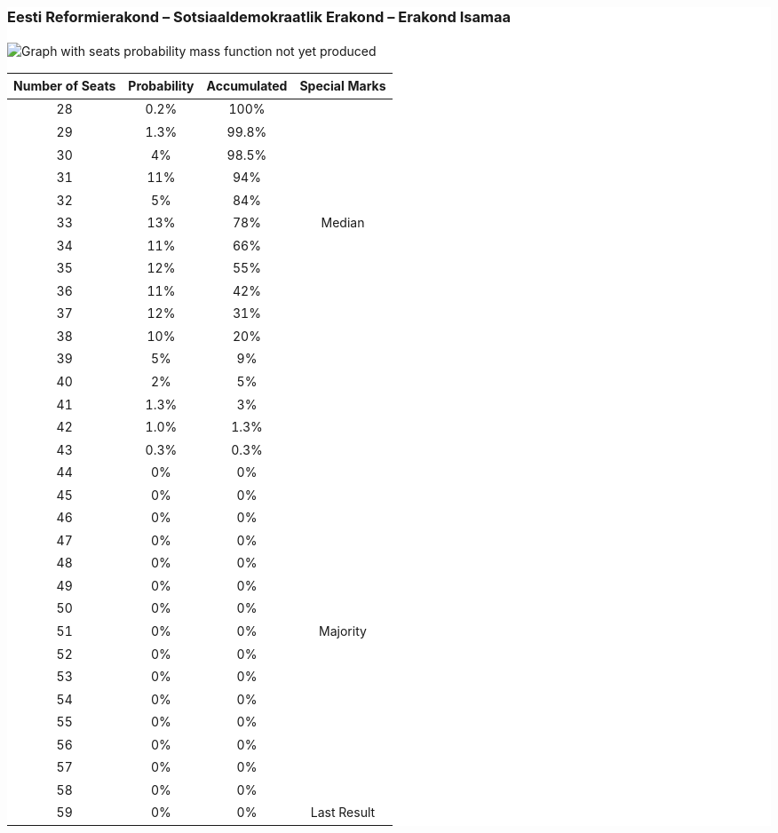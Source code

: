 ### Eesti Reformierakond – Sotsiaaldemokraatlik Erakond – Erakond Isamaa

![Graph with seats probability mass function not yet produced](2018-11-13-Turu-uuringuteAS-coalitions-seats-pmf-ref–sde–isamaa.png "Seats Probability Mass Function")

| Number of Seats | Probability | Accumulated | Special Marks |
|:---------------:|:-----------:|:-----------:|:-------------:|
| 28 | 0.2% | 100% |  |
| 29 | 1.3% | 99.8% |  |
| 30 | 4% | 98.5% |  |
| 31 | 11% | 94% |  |
| 32 | 5% | 84% |  |
| 33 | 13% | 78% | Median |
| 34 | 11% | 66% |  |
| 35 | 12% | 55% |  |
| 36 | 11% | 42% |  |
| 37 | 12% | 31% |  |
| 38 | 10% | 20% |  |
| 39 | 5% | 9% |  |
| 40 | 2% | 5% |  |
| 41 | 1.3% | 3% |  |
| 42 | 1.0% | 1.3% |  |
| 43 | 0.3% | 0.3% |  |
| 44 | 0% | 0% |  |
| 45 | 0% | 0% |  |
| 46 | 0% | 0% |  |
| 47 | 0% | 0% |  |
| 48 | 0% | 0% |  |
| 49 | 0% | 0% |  |
| 50 | 0% | 0% |  |
| 51 | 0% | 0% | Majority |
| 52 | 0% | 0% |  |
| 53 | 0% | 0% |  |
| 54 | 0% | 0% |  |
| 55 | 0% | 0% |  |
| 56 | 0% | 0% |  |
| 57 | 0% | 0% |  |
| 58 | 0% | 0% |  |
| 59 | 0% | 0% | Last Result |
